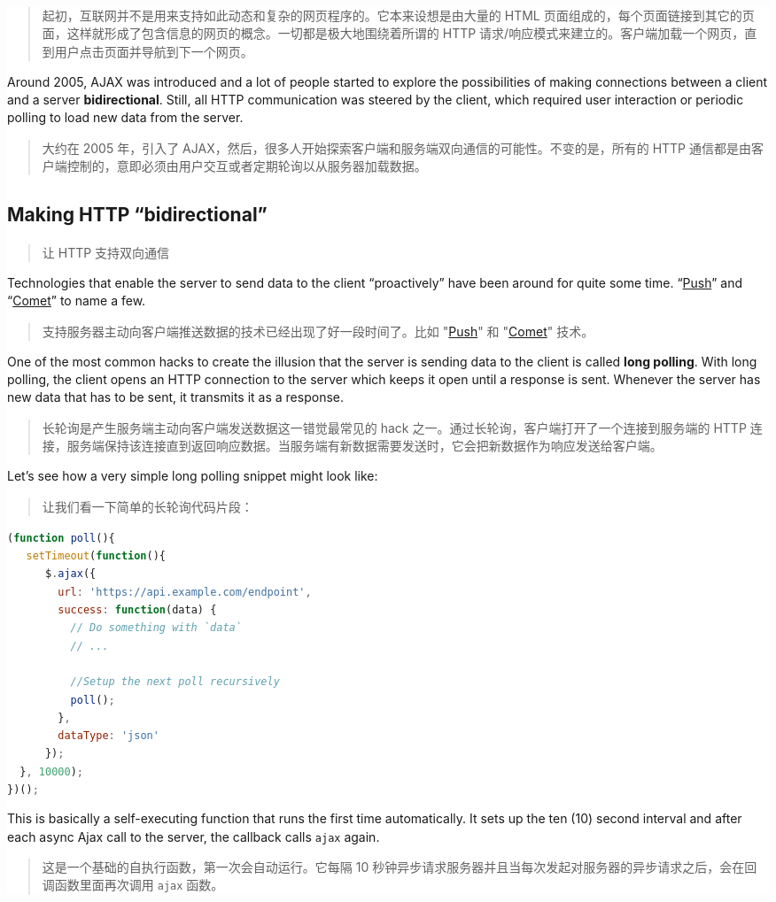 > 起初，互联网并不是用来支持如此动态和复杂的网页程序的。它本来设想是由大量的 HTML 页面组成的，每个页面链接到其它的页面，这样就形成了包含信息的网页的概念。一切都是极大地围绕着所谓的 HTTP 请求/响应模式来建立的。客户端加载一个网页，直到用户点击页面并导航到下一个网页。

Around 2005, AJAX was introduced and a lot of people started to explore the possibilities of making connections between a client and а server **bidirectional**. Still, all HTTP communication was steered by the client, which required user interaction or periodic polling to load new data from the server.

> 大约在 2005 年，引入了 AJAX，然后，很多人开始探索客户端和服务端双向通信的可能性。不变的是，所有的 HTTP 通信都是由客户端控制的，意即必须由用户交互或者定期轮询以从服务器加载数据。

## Making HTTP “bidirectional”

> 让 HTTP 支持双向通信

Technologies that enable the server to send data to the client “proactively” have been around for quite some time. “[Push](https://en.wikipedia.org/wiki/Push_technology)” and “[Comet](http://en.wikipedia.org/wiki/Comet_(programming))” to name a few.

> 支持服务器主动向客户端推送数据的技术已经出现了好一段时间了。比如 "[Push](https://en.wikipedia.org/wiki/Push_technology)" 和 "[Comet](http://en.wikipedia.org/wiki/Comet_(programming))" 技术。

One of the most common hacks to create the illusion that the server is sending data to the client is called **long polling**. With long polling, the client opens an HTTP connection to the server which keeps it open until a response is sent. Whenever the server has new data that has to be sent, it transmits it as a response.

> 长轮询是产生服务端主动向客户端发送数据这一错觉最常见的 hack 之一。通过长轮询，客户端打开了一个连接到服务端的 HTTP 连接，服务端保持该连接直到返回响应数据。当服务端有新数据需要发送时，它会把新数据作为响应发送给客户端。

Let’s see how a very simple long polling snippet might look like:

> 让我们看一下简单的长轮询代码片段：

```js
(function poll(){
   setTimeout(function(){
      $.ajax({ 
        url: 'https://api.example.com/endpoint', 
        success: function(data) {
          // Do something with `data`
          // ...

          //Setup the next poll recursively
          poll();
        }, 
        dataType: 'json'
      });
  }, 10000);
})();
```

This is basically a self-executing function that runs the first time automatically. It sets up the ten (10) second interval and after each async Ajax call to the server, the callback calls `ajax` again.

> 这是一个基础的自执行函数，第一次会自动运行。它每隔 10 秒钟异步请求服务器并且当每次发起对服务器的异步请求之后，会在回调函数里面再次调用 `ajax` 函数。
